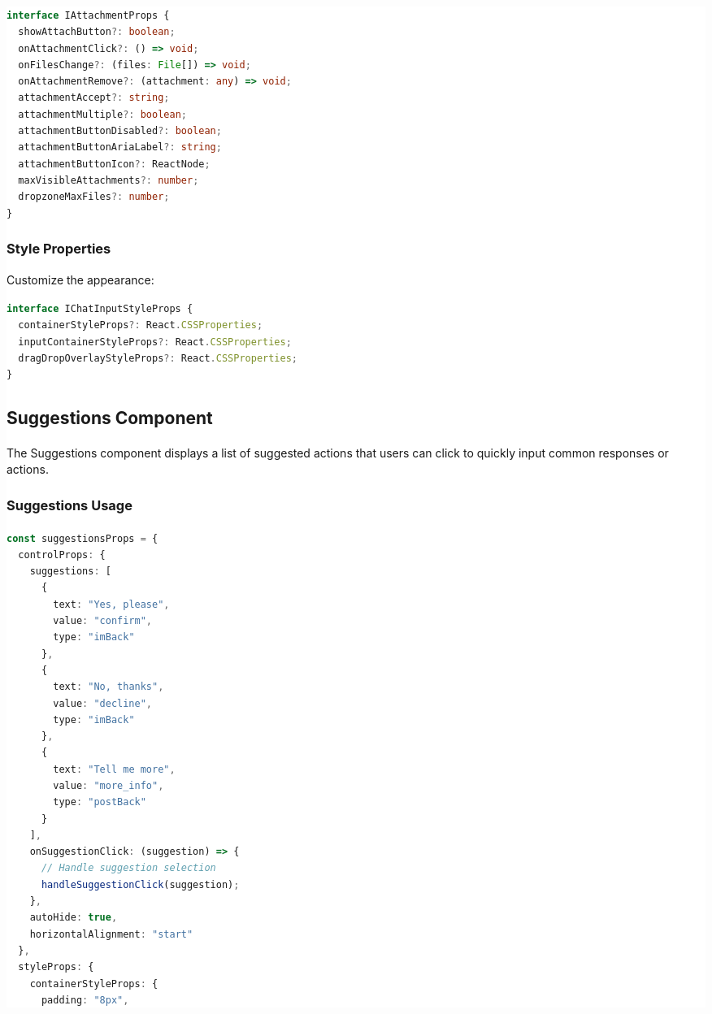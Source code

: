 ```typescript
interface IAttachmentProps {
  showAttachButton?: boolean;
  onAttachmentClick?: () => void;
  onFilesChange?: (files: File[]) => void;
  onAttachmentRemove?: (attachment: any) => void;
  attachmentAccept?: string;
  attachmentMultiple?: boolean;
  attachmentButtonDisabled?: boolean;
  attachmentButtonAriaLabel?: string;
  attachmentButtonIcon?: ReactNode;
  maxVisibleAttachments?: number;
  dropzoneMaxFiles?: number;
}
```

### Style Properties

Customize the appearance:

```typescript
interface IChatInputStyleProps {
  containerStyleProps?: React.CSSProperties;
  inputContainerStyleProps?: React.CSSProperties;
  dragDropOverlayStyleProps?: React.CSSProperties;
}
```

## Suggestions Component

The Suggestions component displays a list of suggested actions that users can click to quickly input common responses or actions.

### Suggestions Usage

```typescript
const suggestionsProps = {
  controlProps: {
    suggestions: [
      {
        text: "Yes, please",
        value: "confirm",
        type: "imBack"
      },
      {
        text: "No, thanks",
        value: "decline",
        type: "imBack"
      },
      {
        text: "Tell me more",
        value: "more_info",
        type: "postBack"
      }
    ],
    onSuggestionClick: (suggestion) => {
      // Handle suggestion selection
      handleSuggestionClick(suggestion);
    },
    autoHide: true,
    horizontalAlignment: "start"
  },
  styleProps: {
    containerStyleProps: {
      padding: "8px",
```